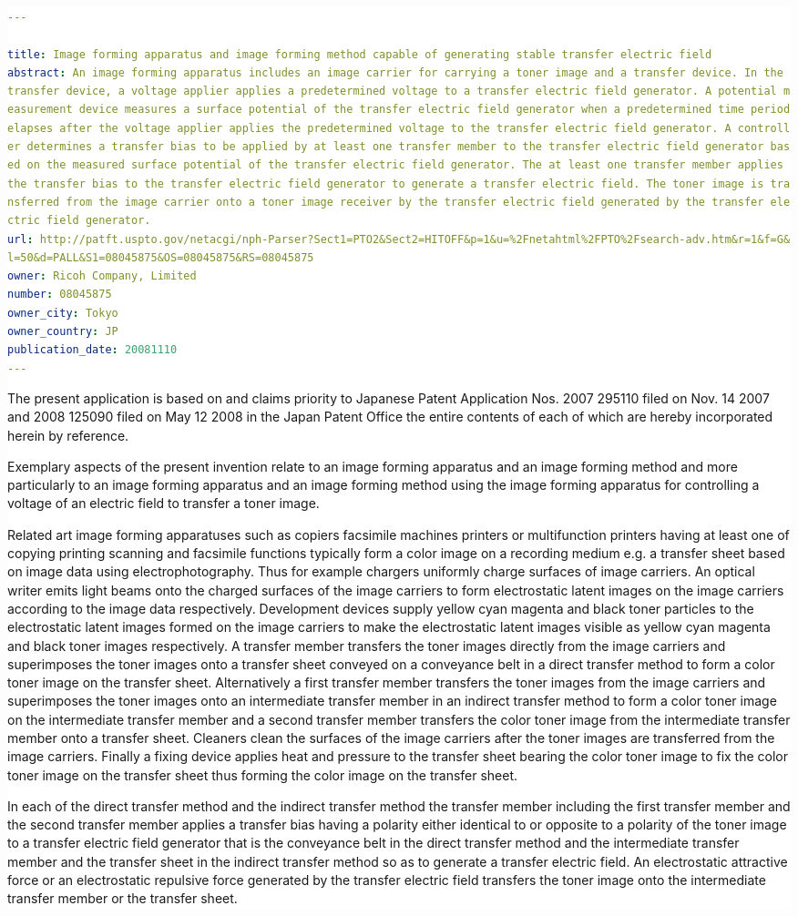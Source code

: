 ```yaml
---

title: Image forming apparatus and image forming method capable of generating stable transfer electric field
abstract: An image forming apparatus includes an image carrier for carrying a toner image and a transfer device. In the transfer device, a voltage applier applies a predetermined voltage to a transfer electric field generator. A potential measurement device measures a surface potential of the transfer electric field generator when a predetermined time period elapses after the voltage applier applies the predetermined voltage to the transfer electric field generator. A controller determines a transfer bias to be applied by at least one transfer member to the transfer electric field generator based on the measured surface potential of the transfer electric field generator. The at least one transfer member applies the transfer bias to the transfer electric field generator to generate a transfer electric field. The toner image is transferred from the image carrier onto a toner image receiver by the transfer electric field generated by the transfer electric field generator.
url: http://patft.uspto.gov/netacgi/nph-Parser?Sect1=PTO2&Sect2=HITOFF&p=1&u=%2Fnetahtml%2FPTO%2Fsearch-adv.htm&r=1&f=G&l=50&d=PALL&S1=08045875&OS=08045875&RS=08045875
owner: Ricoh Company, Limited
number: 08045875
owner_city: Tokyo
owner_country: JP
publication_date: 20081110
---
```

The present application is based on and claims priority to Japanese Patent Application Nos. 2007 295110 filed on Nov. 14 2007 and 2008 125090 filed on May 12 2008 in the Japan Patent Office the entire contents of each of which are hereby incorporated herein by reference.

Exemplary aspects of the present invention relate to an image forming apparatus and an image forming method and more particularly to an image forming apparatus and an image forming method using the image forming apparatus for controlling a voltage of an electric field to transfer a toner image.

Related art image forming apparatuses such as copiers facsimile machines printers or multifunction printers having at least one of copying printing scanning and facsimile functions typically form a color image on a recording medium e.g. a transfer sheet based on image data using electrophotography. Thus for example chargers uniformly charge surfaces of image carriers. An optical writer emits light beams onto the charged surfaces of the image carriers to form electrostatic latent images on the image carriers according to the image data respectively. Development devices supply yellow cyan magenta and black toner particles to the electrostatic latent images formed on the image carriers to make the electrostatic latent images visible as yellow cyan magenta and black toner images respectively. A transfer member transfers the toner images directly from the image carriers and superimposes the toner images onto a transfer sheet conveyed on a conveyance belt in a direct transfer method to form a color toner image on the transfer sheet. Alternatively a first transfer member transfers the toner images from the image carriers and superimposes the toner images onto an intermediate transfer member in an indirect transfer method to form a color toner image on the intermediate transfer member and a second transfer member transfers the color toner image from the intermediate transfer member onto a transfer sheet. Cleaners clean the surfaces of the image carriers after the toner images are transferred from the image carriers. Finally a fixing device applies heat and pressure to the transfer sheet bearing the color toner image to fix the color toner image on the transfer sheet thus forming the color image on the transfer sheet.

In each of the direct transfer method and the indirect transfer method the transfer member including the first transfer member and the second transfer member applies a transfer bias having a polarity either identical to or opposite to a polarity of the toner image to a transfer electric field generator that is the conveyance belt in the direct transfer method and the intermediate transfer member and the transfer sheet in the indirect transfer method so as to generate a transfer electric field. An electrostatic attractive force or an electrostatic repulsive force generated by the transfer electric field transfers the toner image onto the intermediate transfer member or the transfer sheet.
